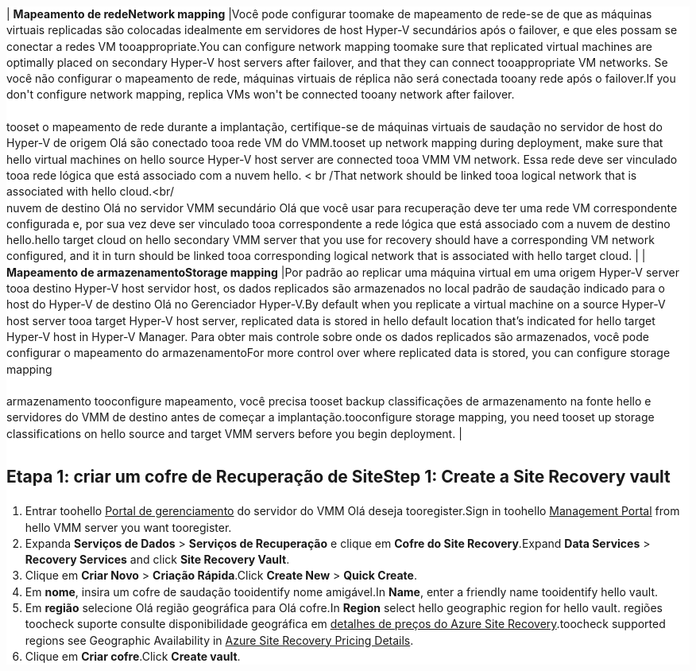 | <span data-ttu-id="dc492-140">**Mapeamento de rede**</span><span class="sxs-lookup"><span data-stu-id="dc492-140">**Network mapping**</span></span> |<span data-ttu-id="dc492-141">Você pode configurar toomake de mapeamento de rede-se de que as máquinas virtuais replicadas são colocadas idealmente em servidores de host Hyper-V secundários após o failover, e que eles possam se conectar a redes VM tooappropriate.</span><span class="sxs-lookup"><span data-stu-id="dc492-141">You can configure network mapping toomake sure that replicated virtual machines are optimally placed on secondary Hyper-V host servers after failover, and that they can connect tooappropriate VM networks.</span></span> <span data-ttu-id="dc492-142">Se você não configurar o mapeamento de rede, máquinas virtuais de réplica não será conectada tooany rede após o failover.</span><span class="sxs-lookup"><span data-stu-id="dc492-142">If you don't configure network mapping, replica VMs won't be connected tooany network after failover.</span></span><br/><br/><span data-ttu-id="dc492-143">tooset o mapeamento de rede durante a implantação, certifique-se de máquinas virtuais de saudação no servidor de host do Hyper-V de origem Olá são conectado tooa rede VM do VMM.</span><span class="sxs-lookup"><span data-stu-id="dc492-143">tooset up network mapping during deployment, make sure that hello virtual machines on hello source Hyper-V host server are connected tooa VMM VM network.</span></span> <span data-ttu-id="dc492-144">Essa rede deve ser vinculado tooa rede lógica que está associado com a nuvem hello. < br /</span><span class="sxs-lookup"><span data-stu-id="dc492-144">That network should be linked tooa logical network that is associated with hello cloud.<br/</span></span><br/><span data-ttu-id="dc492-145">nuvem de destino Olá no servidor VMM secundário Olá que você usar para recuperação deve ter uma rede VM correspondente configurada e, por sua vez deve ser vinculado tooa correspondente a rede lógica que está associado com a nuvem de destino hello.</span><span class="sxs-lookup"><span data-stu-id="dc492-145">hello target cloud on hello secondary VMM server that you use for recovery should have a corresponding VM network configured, and it in turn should be linked tooa corresponding logical network that is associated with hello target cloud.</span></span> |
| <span data-ttu-id="dc492-146">**Mapeamento de armazenamento**</span><span class="sxs-lookup"><span data-stu-id="dc492-146">**Storage mapping**</span></span> |<span data-ttu-id="dc492-147">Por padrão ao replicar uma máquina virtual em uma origem Hyper-V server tooa destino Hyper-V host servidor host, os dados replicados são armazenados no local padrão de saudação indicado para o host do Hyper-V de destino Olá no Gerenciador Hyper-V.</span><span class="sxs-lookup"><span data-stu-id="dc492-147">By default when you replicate a virtual machine on a source Hyper-V host server tooa target Hyper-V host server, replicated data is stored in hello default location that’s indicated for hello target Hyper-V host in Hyper-V Manager.</span></span> <span data-ttu-id="dc492-148">Para obter mais controle sobre onde os dados replicados são armazenados, você pode configurar o mapeamento do armazenamento</span><span class="sxs-lookup"><span data-stu-id="dc492-148">For more control over where replicated data is stored, you can configure storage mapping</span></span><br/><br/> <span data-ttu-id="dc492-149">armazenamento tooconfigure mapeamento, você precisa tooset backup classificações de armazenamento na fonte hello e servidores do VMM de destino antes de começar a implantação.</span><span class="sxs-lookup"><span data-stu-id="dc492-149">tooconfigure storage mapping, you need tooset up storage classifications on hello source and target VMM servers before you begin deployment.</span></span> |

## <a name="step-1-create-a-site-recovery-vault"></a><span data-ttu-id="dc492-150">Etapa 1: criar um cofre de Recuperação de Site</span><span class="sxs-lookup"><span data-stu-id="dc492-150">Step 1: Create a Site Recovery vault</span></span>
1. <span data-ttu-id="dc492-151">Entrar toohello [Portal de gerenciamento](https://portal.azure.com) do servidor do VMM Olá deseja tooregister.</span><span class="sxs-lookup"><span data-stu-id="dc492-151">Sign in toohello [Management Portal](https://portal.azure.com) from hello VMM server you want tooregister.</span></span>
2. <span data-ttu-id="dc492-152">Expanda **Serviços de Dados** > **Serviços de Recuperação** e clique em **Cofre do Site Recovery**.</span><span class="sxs-lookup"><span data-stu-id="dc492-152">Expand **Data Services** > **Recovery Services** and click **Site Recovery Vault**.</span></span>
3. <span data-ttu-id="dc492-153">Clique em **Criar Novo** > **Criação Rápida**.</span><span class="sxs-lookup"><span data-stu-id="dc492-153">Click **Create New** > **Quick Create**.</span></span>
4. <span data-ttu-id="dc492-154">Em **nome**, insira um cofre de saudação tooidentify nome amigável.</span><span class="sxs-lookup"><span data-stu-id="dc492-154">In **Name**, enter a friendly name tooidentify hello vault.</span></span>
5. <span data-ttu-id="dc492-155">Em **região** selecione Olá região geográfica para Olá cofre.</span><span class="sxs-lookup"><span data-stu-id="dc492-155">In **Region** select hello geographic region for hello vault.</span></span> <span data-ttu-id="dc492-156">regiões toocheck suporte consulte disponibilidade geográfica em [detalhes de preços do Azure Site Recovery](http://go.microsoft.com/fwlink/?LinkId=389880).</span><span class="sxs-lookup"><span data-stu-id="dc492-156">toocheck supported regions see Geographic Availability in [Azure Site Recovery Pricing Details](http://go.microsoft.com/fwlink/?LinkId=389880).</span></span>
6. <span data-ttu-id="dc492-157">Clique em **Criar cofre**.</span><span class="sxs-lookup"><span data-stu-id="dc492-157">Click **Create vault**.</span></span>
